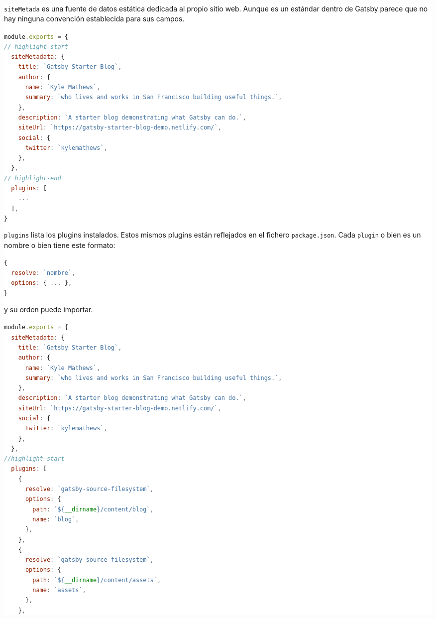 `siteMetada` es una fuente de datos estática dedicada al propio sitio web. Aunque es un estándar dentro de Gatsby parece que no hay ninguna convención establecida para sus campos.

```js
module.exports = {
// highlight-start
  siteMetadata: {
    title: `Gatsby Starter Blog`,
    author: {
      name: `Kyle Mathews`,
      summary: `who lives and works in San Francisco building useful things.`,
    },
    description: `A starter blog demonstrating what Gatsby can do.`,
    siteUrl: `https://gatsby-starter-blog-demo.netlify.com/`,
    social: {
      twitter: `kylemathews`,
    },
  },
// highlight-end
  plugins: [
    ...
  ],
}
```

`plugins` lista los plugins instalados. Estos mismos plugins están reflejados en el fichero `package.json`. Cada `plugin` o bien es un nombre o bien tiene este formato:

```js
{
  resolve: `nombre`,
  options: { ... },
}
```

y su orden puede importar.

```js
module.exports = {
  siteMetadata: {
    title: `Gatsby Starter Blog`,
    author: {
      name: `Kyle Mathews`,
      summary: `who lives and works in San Francisco building useful things.`,
    },
    description: `A starter blog demonstrating what Gatsby can do.`,
    siteUrl: `https://gatsby-starter-blog-demo.netlify.com/`,
    social: {
      twitter: `kylemathews`,
    },
  },
//highlight-start
  plugins: [
    {
      resolve: `gatsby-source-filesystem`,
      options: {
        path: `${__dirname}/content/blog`,
        name: `blog`,
      },
    },
    {
      resolve: `gatsby-source-filesystem`,
      options: {
        path: `${__dirname}/content/assets`,
        name: `assets`,
      },
    },
```
